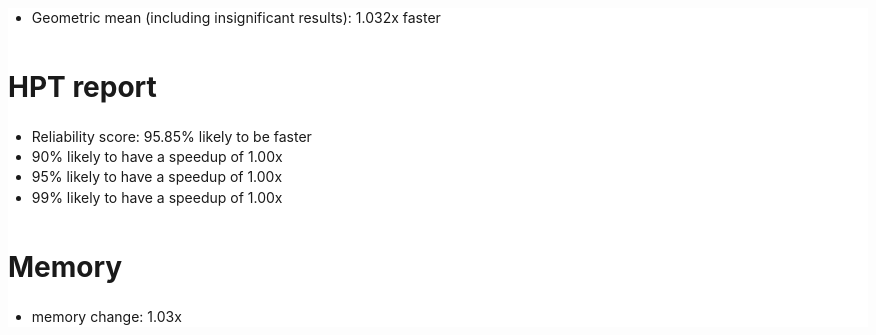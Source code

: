 - Geometric mean (including insignificant results): 1.032x faster

# HPT report

- Reliability score: 95.85% likely to be faster
- 90% likely to have a speedup of 1.00x
- 95% likely to have a speedup of 1.00x
- 99% likely to have a speedup of 1.00x

# Memory
- memory change: 1.03x